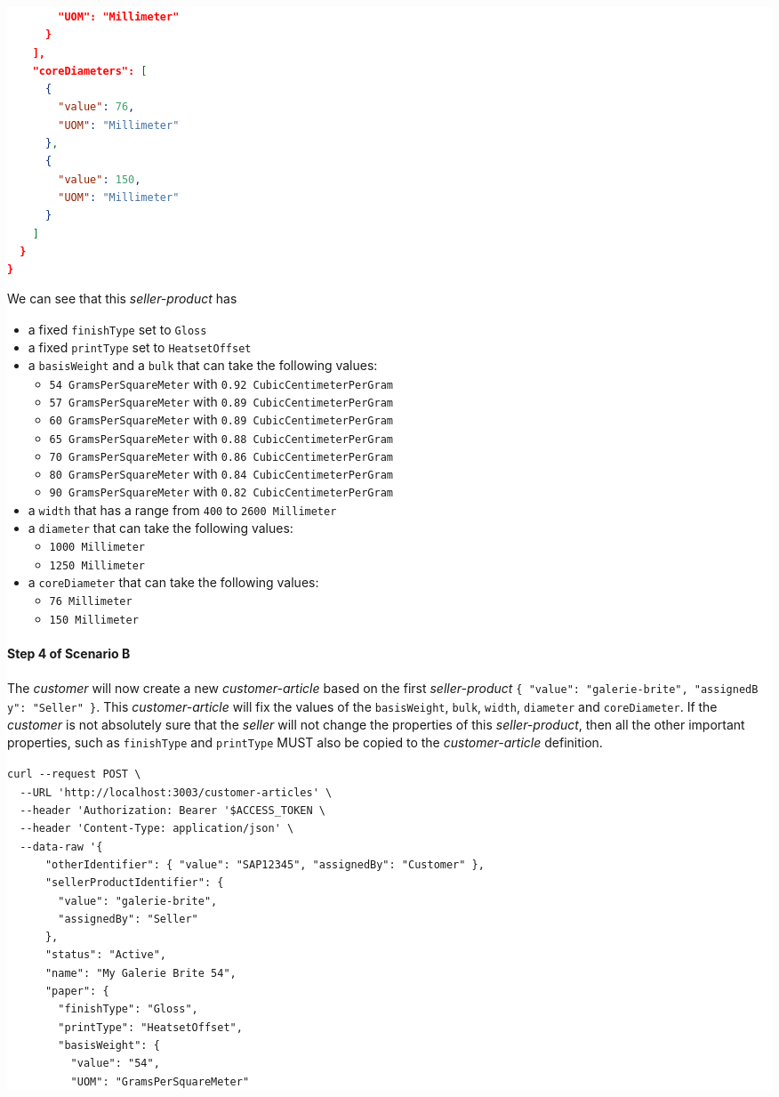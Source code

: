 ```json
        "UOM": "Millimeter"
      }
    ],
    "coreDiameters": [
      {
        "value": 76,
        "UOM": "Millimeter"
      },
      {
        "value": 150,
        "UOM": "Millimeter"
      }
    ]
  }
}
```

We can see that this _seller-product_ has

* a fixed `finishType` set to `Gloss`
* a fixed `printType` set to `HeatsetOffset`
* a `basisWeight` and a `bulk` that can take the following values:
  * `54 GramsPerSquareMeter` with `0.92 CubicCentimeterPerGram`
  * `57 GramsPerSquareMeter` with `0.89 CubicCentimeterPerGram`
  * `60 GramsPerSquareMeter` with `0.89 CubicCentimeterPerGram`
  * `65 GramsPerSquareMeter` with `0.88 CubicCentimeterPerGram`
  * `70 GramsPerSquareMeter` with `0.86 CubicCentimeterPerGram`
  * `80 GramsPerSquareMeter` with `0.84 CubicCentimeterPerGram`
  * `90 GramsPerSquareMeter` with `0.82 CubicCentimeterPerGram`
* a `width` that has a range from `400` to `2600 Millimeter`
* a `diameter` that can take the following values:
  * `1000 Millimeter`
  * `1250 Millimeter`
* a `coreDiameter` that can take the following values:
  * `76 Millimeter`
  * `150 Millimeter`

#### Step 4 of Scenario B

The _customer_ will now create a new _customer-article_ based on the first _seller-product_ `{ "value": "galerie-brite", "assignedBy": "Seller" }`. This _customer-article_ will fix the values of the `basisWeight`, `bulk`, `width`, `diameter` and `coreDiameter`. If the _customer_ is not absolutely sure that the _seller_ will not change the properties of this _seller-product_, then all the other important properties, such as `finishType` and `printType` MUST also be copied to the _customer-article_ definition.

```text
curl --request POST \
  --URL 'http://localhost:3003/customer-articles' \
  --header 'Authorization: Bearer '$ACCESS_TOKEN \
  --header 'Content-Type: application/json' \
  --data-raw '{
      "otherIdentifier": { "value": "SAP12345", "assignedBy": "Customer" },
      "sellerProductIdentifier": {
        "value": "galerie-brite",
        "assignedBy": "Seller"
      },
      "status": "Active",
      "name": "My Galerie Brite 54",
      "paper": {
        "finishType": "Gloss",
        "printType": "HeatsetOffset",
        "basisWeight": {
          "value": "54",
          "UOM": "GramsPerSquareMeter"
```